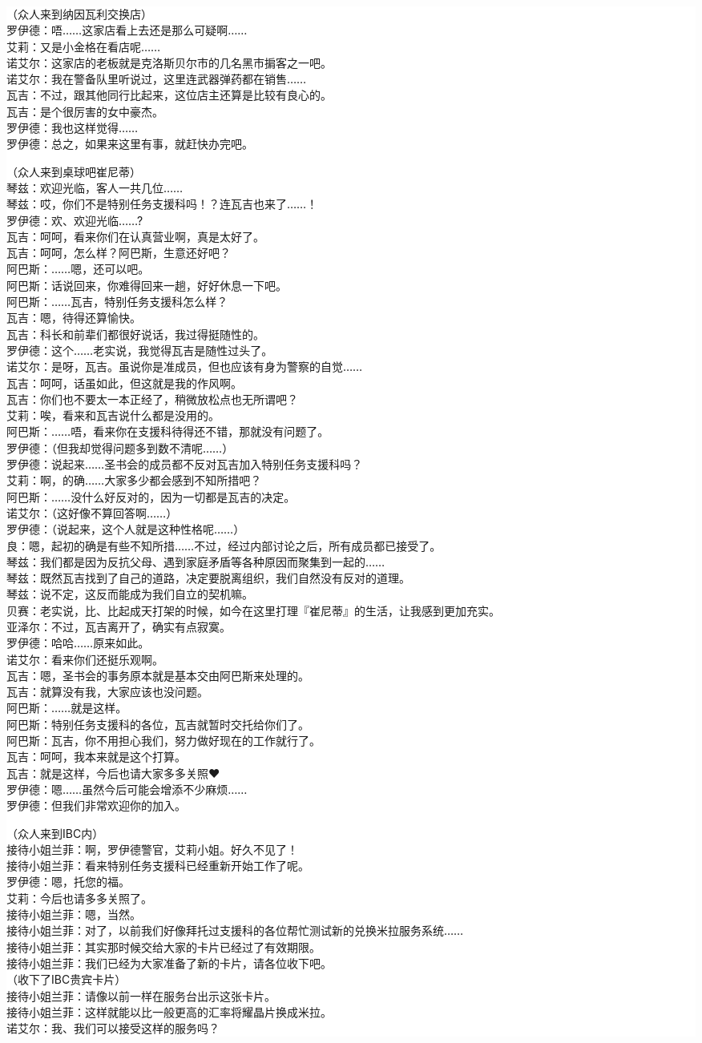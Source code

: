 （众人来到纳因瓦利交换店）  
罗伊德：唔……这家店看上去还是那么可疑啊……  
艾莉：又是小金格在看店呢……  
诺艾尔：这家店的老板就是克洛斯贝尔市的几名黑市掮客之一吧。  
诺艾尔：我在警备队里听说过，这里连武器弹药都在销售……  
瓦吉：不过，跟其他同行比起来，这位店主还算是比较有良心的。  
瓦吉：是个很厉害的女中豪杰。  
罗伊德：我也这样觉得……  
罗伊德：总之，如果来这里有事，就赶快办完吧。  
  
（众人来到桌球吧崔尼蒂）  
琴兹：欢迎光临，客人一共几位……  
琴兹：哎，你们不是特别任务支援科吗！？连瓦吉也来了……！  
罗伊德：欢、欢迎光临……?  
瓦吉：呵呵，看来你们在认真营业啊，真是太好了。  
瓦吉：呵呵，怎么样？阿巴斯，生意还好吧？  
阿巴斯：……嗯，还可以吧。  
阿巴斯：话说回来，你难得回来一趟，好好休息一下吧。  
阿巴斯：……瓦吉，特别任务支援科怎么样？  
瓦吉：嗯，待得还算愉快。  
瓦吉：科长和前辈们都很好说话，我过得挺随性的。  
罗伊德：这个……老实说，我觉得瓦吉是随性过头了。  
诺艾尔：是呀，瓦吉。虽说你是准成员，但也应该有身为警察的自觉……  
瓦吉：呵呵，话虽如此，但这就是我的作风啊。  
瓦吉：你们也不要太一本正经了，稍微放松点也无所谓吧？  
艾莉：唉，看来和瓦吉说什么都是没用的。  
阿巴斯：……唔，看来你在支援科待得还不错，那就没有问题了。  
罗伊德：（但我却觉得问题多到数不清呢……）  
罗伊德：说起来……圣书会的成员都不反对瓦吉加入特别任务支援科吗？  
艾莉：啊，的确……大家多少都会感到不知所措吧？  
阿巴斯：……没什么好反对的，因为一切都是瓦吉的决定。  
诺艾尔：（这好像不算回答啊……）  
罗伊德：（说起来，这个人就是这种性格呢……）  
良：嗯，起初的确是有些不知所措……不过，经过内部讨论之后，所有成员都已接受了。  
琴兹：我们都是因为反抗父母、遇到家庭矛盾等各种原因而聚集到一起的……  
琴兹：既然瓦吉找到了自己的道路，决定要脱离组织，我们自然没有反对的道理。  
琴兹：说不定，这反而能成为我们自立的契机嘛。  
贝赛：老实说，比、比起成天打架的时候，如今在这里打理『崔尼蒂』的生活，让我感到更加充实。  
亚泽尔：不过，瓦吉离开了，确实有点寂寞。  
罗伊德：哈哈……原来如此。  
诺艾尔：看来你们还挺乐观啊。  
瓦吉：嗯，圣书会的事务原本就是基本交由阿巴斯来处理的。  
瓦吉：就算没有我，大家应该也没问题。  
阿巴斯：……就是这样。  
阿巴斯：特别任务支援科的各位，瓦吉就暂时交托给你们了。  
阿巴斯：瓦吉，你不用担心我们，努力做好现在的工作就行了。  
瓦吉：呵呵，我本来就是这个打算。  
瓦吉：就是这样，今后也请大家多多关照❤  
罗伊德：嗯……虽然今后可能会增添不少麻烦……  
罗伊德：但我们非常欢迎你的加入。  
  
（众人来到IBC内）  
接待小姐兰菲：啊，罗伊德警官，艾莉小姐。好久不见了！  
接待小姐兰菲：看来特别任务支援科已经重新开始工作了呢。  
罗伊德：嗯，托您的福。  
艾莉：今后也请多多关照了。  
接待小姐兰菲：嗯，当然。  
接待小姐兰菲：对了，以前我们好像拜托过支援科的各位帮忙测试新的兑换米拉服务系统……  
接待小姐兰菲：其实那时候交给大家的卡片已经过了有效期限。  
接待小姐兰菲：我们已经为大家准备了新的卡片，请各位收下吧。  
（收下了IBC贵宾卡片）  
接待小姐兰菲：请像以前一样在服务台出示这张卡片。  
接待小姐兰菲：这样就能以比一般更高的汇率将耀晶片换成米拉。  
诺艾尔：我、我们可以接受这样的服务吗？  